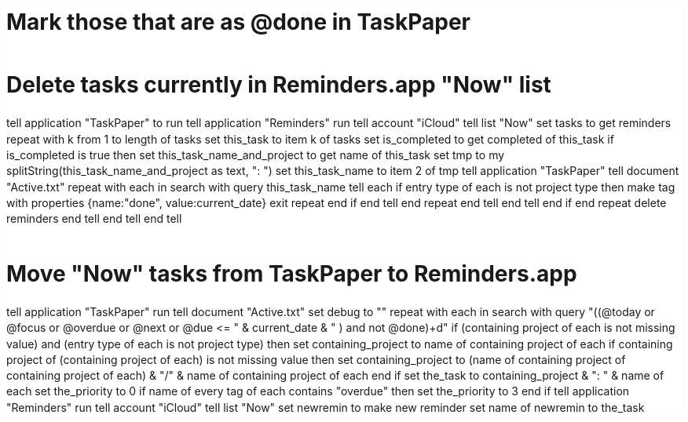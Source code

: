 # Mark those that are as @done in TaskPaper
# Delete tasks currently in Reminders.app "Now" list
tell application "TaskPaper" to run
tell application "Reminders"
  run
  tell account "iCloud"
    tell list "Now"
      set tasks to get reminders
      repeat with k from 1 to length of tasks
        set this_task to item k of tasks
        set is_completed to get completed of this_task
        if is_completed is true then
          set this_task_name_and_project to get name of this_task
          set tmp to my splitString(this_task_name_and_project as text, ": ")
          set this_task_name to item 2 of tmp
          tell application "TaskPaper"
            tell document "Active.txt"
              repeat with each in search with query this_task_name
                tell each
                  if entry type of each is not project type then
                    make tag with properties {name:"done", value:current_date}
                    exit repeat
                  end if
                end tell
              end repeat
            end tell
          end tell
        end if
      end repeat
      delete reminders
    end tell
  end tell
end tell

# Move "Now" tasks from TaskPaper to Reminders.app
tell application "TaskPaper"
  run
  tell document "Active.txt"
    set debug to ""
    repeat with each in search with query "((@today or @focus or @overdue or @next or @due <= " & current_date & " ) and not @done)+d"
      if (containing project of each is not missing value) and (entry type of each is not project type) then
        set containing_project to name of containing project of each
        if containing project of (containing project of each) is not missing value then
          set containing_project to (name of containing project of containing project of each) & "/" & name of containing project of each
        end if
        set the_task to containing_project & ": " & name of each
        set the_priority to 0
        if name of every tag of each contains "overdue" then
          set the_priority to 3
        end if
        tell application "Reminders"
          run
          tell account "iCloud"
            tell list "Now"
              set newremin to make new reminder
              set name of newremin to the_task